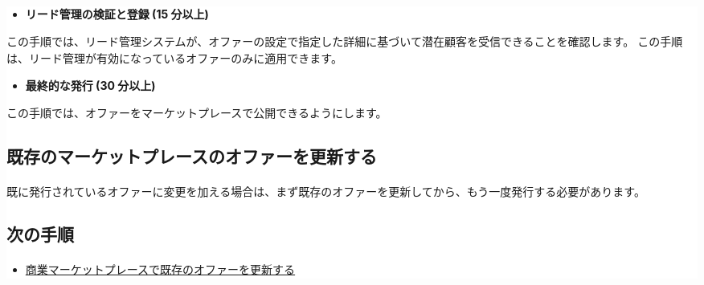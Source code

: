 - **リード管理の検証と登録 (15 分以上)**

この手順では、リード管理システムが、オファーの設定で指定した詳細に基づいて潜在顧客を受信できることを確認します。 この手順は、リード管理が有効になっているオファーのみに適用できます。

- **最終的な発行 (30 分以上)**

この手順では、オファーをマーケットプレースで公開できるようにします。

## <a name="update-existing-marketplace-offers"></a>既存のマーケットプレースのオファーを更新する

既に発行されているオファーに変更を加える場合は、まず既存のオファーを更新してから、もう一度発行する必要があります。

## <a name="next-steps"></a>次の手順

- [商業マーケットプレースで既存のオファーを更新する](./update-existing-offer.md)
